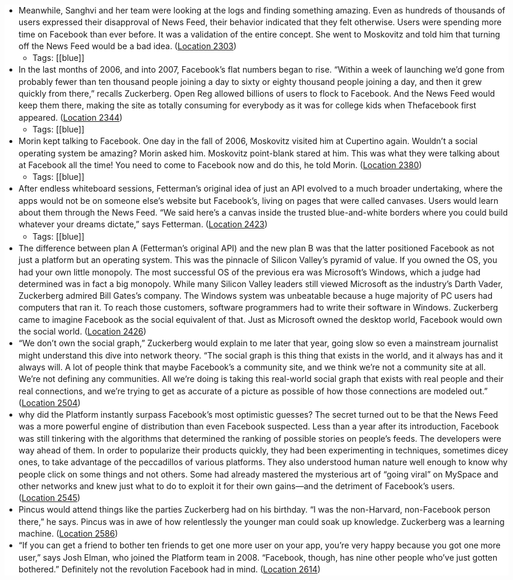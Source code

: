- Meanwhile, Sanghvi and her team were looking at the logs and finding something amazing. Even as hundreds of thousands of users expressed their disapproval of News Feed, their behavior indicated that they felt otherwise. Users were spending more time on Facebook than ever before. It was a validation of the entire concept. She went to Moskovitz and told him that turning off the News Feed would be a bad idea. ([Location 2303](https://readwise.io/to_kindle?action=open&asin=B07V8CL7RH&location=2303))
    - Tags: [[blue]] 
- In the last months of 2006, and into 2007, Facebook’s flat numbers began to rise. “Within a week of launching we’d gone from probably fewer than ten thousand people joining a day to sixty or eighty thousand people joining a day, and then it grew quickly from there,” recalls Zuckerberg. Open Reg allowed billions of users to flock to Facebook. And the News Feed would keep them there, making the site as totally consuming for everybody as it was for college kids when Thefacebook first appeared. ([Location 2344](https://readwise.io/to_kindle?action=open&asin=B07V8CL7RH&location=2344))
    - Tags: [[blue]] 
- Morin kept talking to Facebook. One day in the fall of 2006, Moskovitz visited him at Cupertino again. Wouldn’t a social operating system be amazing? Morin asked him. Moskovitz point-blank stared at him. This was what they were talking about at Facebook all the time! You need to come to Facebook now and do this, he told Morin. ([Location 2380](https://readwise.io/to_kindle?action=open&asin=B07V8CL7RH&location=2380))
    - Tags: [[blue]] 
- After endless whiteboard sessions, Fetterman’s original idea of just an API evolved to a much broader undertaking, where the apps would not be on someone else’s website but Facebook’s, living on pages that were called canvases. Users would learn about them through the News Feed. “We said here’s a canvas inside the trusted blue-and-white borders where you could build whatever your dreams dictate,” says Fetterman. ([Location 2423](https://readwise.io/to_kindle?action=open&asin=B07V8CL7RH&location=2423))
    - Tags: [[blue]] 
- The difference between plan A (Fetterman’s original API) and the new plan B was that the latter positioned Facebook as not just a platform but an operating system. This was the pinnacle of Silicon Valley’s pyramid of value. If you owned the OS, you had your own little monopoly. The most successful OS of the previous era was Microsoft’s Windows, which a judge had determined was in fact a big monopoly. While many Silicon Valley leaders still viewed Microsoft as the industry’s Darth Vader, Zuckerberg admired Bill Gates’s company. The Windows system was unbeatable because a huge majority of PC users had computers that ran it. To reach those customers, software programmers had to write their software in Windows. Zuckerberg came to imagine Facebook as the social equivalent of that. Just as Microsoft owned the desktop world, Facebook would own the social world. ([Location 2426](https://readwise.io/to_kindle?action=open&asin=B07V8CL7RH&location=2426))
- “We don’t own the social graph,” Zuckerberg would explain to me later that year, going slow so even a mainstream journalist might understand this dive into network theory. “The social graph is this thing that exists in the world, and it always has and it always will. A lot of people think that maybe Facebook’s a community site, and we think we’re not a community site at all. We’re not defining any communities. All we’re doing is taking this real-world social graph that exists with real people and their real connections, and we’re trying to get as accurate of a picture as possible of how those connections are modeled out.” ([Location 2504](https://readwise.io/to_kindle?action=open&asin=B07V8CL7RH&location=2504))
- why did the Platform instantly surpass Facebook’s most optimistic guesses? The secret turned out to be that the News Feed was a more powerful engine of distribution than even Facebook suspected. Less than a year after its introduction, Facebook was still tinkering with the algorithms that determined the ranking of possible stories on people’s feeds. The developers were way ahead of them. In order to popularize their products quickly, they had been experimenting in techniques, sometimes dicey ones, to take advantage of the peccadillos of various platforms. They also understood human nature well enough to know why people click on some things and not others. Some had already mastered the mysterious art of “going viral” on MySpace and other networks and knew just what to do to exploit it for their own gains—and the detriment of Facebook’s users. ([Location 2545](https://readwise.io/to_kindle?action=open&asin=B07V8CL7RH&location=2545))
- Pincus would attend things like the parties Zuckerberg had on his birthday. “I was the non-Harvard, non-Facebook person there,” he says. Pincus was in awe of how relentlessly the younger man could soak up knowledge. Zuckerberg was a learning machine. ([Location 2586](https://readwise.io/to_kindle?action=open&asin=B07V8CL7RH&location=2586))
- “If you can get a friend to bother ten friends to get one more user on your app, you’re very happy because you got one more user,” says Josh Elman, who joined the Platform team in 2008. “Facebook, though, has nine other people who’ve just gotten bothered.” Definitely not the revolution Facebook had in mind. ([Location 2614](https://readwise.io/to_kindle?action=open&asin=B07V8CL7RH&location=2614))